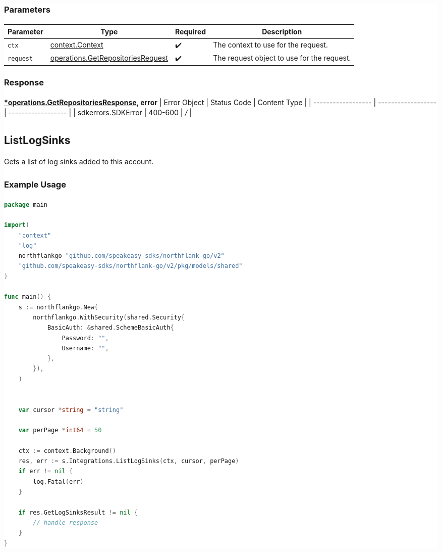 ### Parameters

| Parameter                                                                                  | Type                                                                                       | Required                                                                                   | Description                                                                                |
| ------------------------------------------------------------------------------------------ | ------------------------------------------------------------------------------------------ | ------------------------------------------------------------------------------------------ | ------------------------------------------------------------------------------------------ |
| `ctx`                                                                                      | [context.Context](https://pkg.go.dev/context#Context)                                      | :heavy_check_mark:                                                                         | The context to use for the request.                                                        |
| `request`                                                                                  | [operations.GetRepositoriesRequest](../../pkg/models/operations/getrepositoriesrequest.md) | :heavy_check_mark:                                                                         | The request object to use for the request.                                                 |


### Response

**[*operations.GetRepositoriesResponse](../../pkg/models/operations/getrepositoriesresponse.md), error**
| Error Object       | Status Code        | Content Type       |
| ------------------ | ------------------ | ------------------ |
| sdkerrors.SDKError | 400-600            | */*                |

## ListLogSinks

Gets a list of log sinks added to this account.

### Example Usage

```go
package main

import(
	"context"
	"log"
	northflankgo "github.com/speakeasy-sdks/northflank-go/v2"
	"github.com/speakeasy-sdks/northflank-go/v2/pkg/models/shared"
)

func main() {
    s := northflankgo.New(
        northflankgo.WithSecurity(shared.Security{
            BasicAuth: &shared.SchemeBasicAuth{
                Password: "",
                Username: "",
            },
        }),
    )


    var cursor *string = "string"

    var perPage *int64 = 50

    ctx := context.Background()
    res, err := s.Integrations.ListLogSinks(ctx, cursor, perPage)
    if err != nil {
        log.Fatal(err)
    }

    if res.GetLogSinksResult != nil {
        // handle response
    }
}
```
